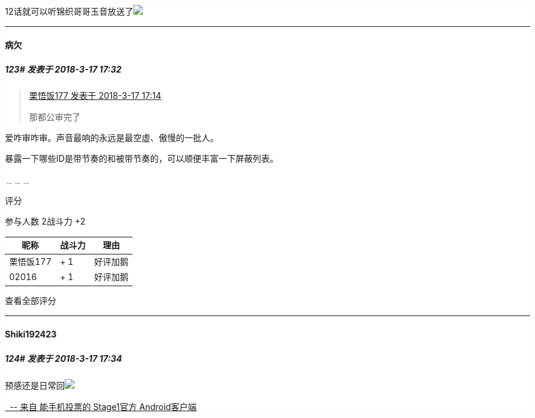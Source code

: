 
12话就可以听锦织哥哥玉音放送了<img src="https://static.saraba1st.com/image/smiley/face2017/048.png" referrerpolicy="no-referrer">







*****

####  病欠  
##### 123#       发表于 2018-3-17 17:32



<blockquote><a href="httphttps://bbs.saraba1st.com/2b/forum.php?mod=redirect&amp;goto=findpost&amp;pid=38880624&amp;ptid=1588562" target="_blank">栗悟饭177 发表于 2018-3-17 17:14</a>

那都公审完了</blockquote>
爱咋审咋审。声音最响的永远是最空虚、傲慢的一批人。

暴露一下哪些ID是带节奏的和被带节奏的，可以顺便丰富一下屏蔽列表。



﹍﹍﹍

评分





 参与人数 2战斗力 +2

|昵称|战斗力|理由|
|----|---|---|
| 栗悟饭177| + 1|好评加鹅|
| 02016| + 1|好评加鹅|



查看全部评分






*****

####  Shiki192423  
##### 124#       发表于 2018-3-17 17:34




预感还是日常回<img src="https://static.saraba1st.com/image/smiley/face2017/027.png" referrerpolicy="no-referrer">

[  -- 来自 能手机投票的 Stage1官方 Android客户端](https://www.coolapk.com/apk/140634)





